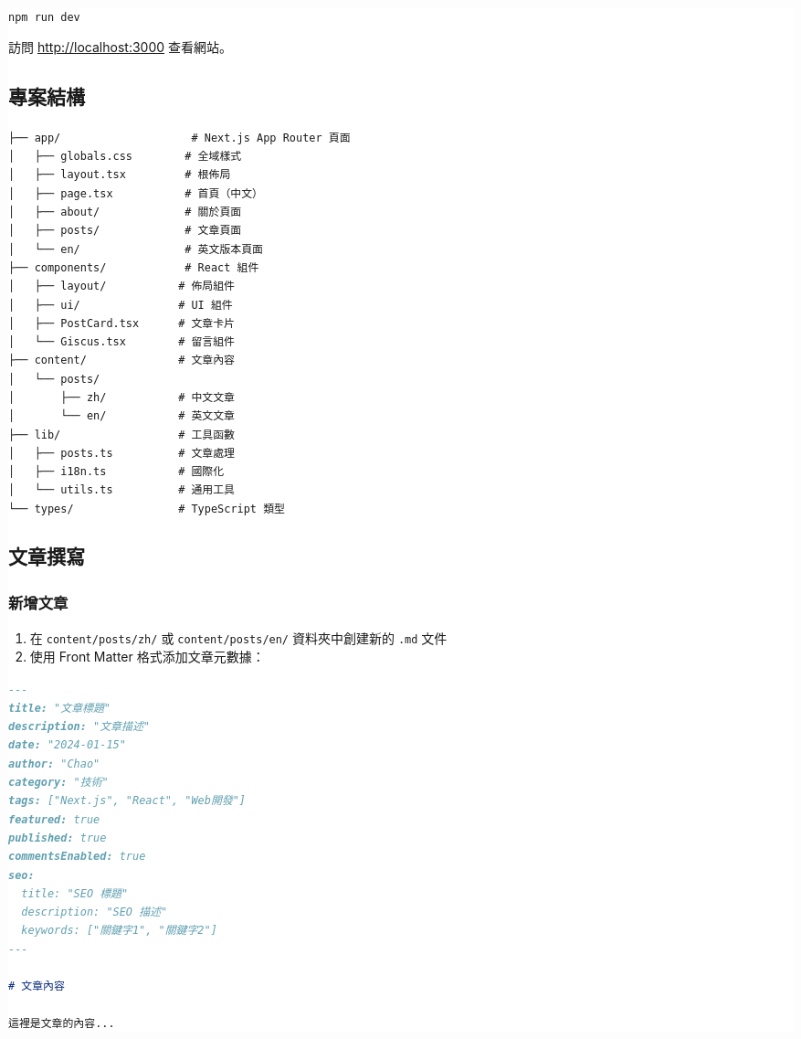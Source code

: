 ```bash
npm run dev
```

訪問 [http://localhost:3000](http://localhost:3000) 查看網站。

## 專案結構

```
├── app/                    # Next.js App Router 頁面
│   ├── globals.css        # 全域樣式
│   ├── layout.tsx         # 根佈局
│   ├── page.tsx           # 首頁（中文）
│   ├── about/             # 關於頁面
│   ├── posts/             # 文章頁面
│   └── en/                # 英文版本頁面
├── components/            # React 組件
│   ├── layout/           # 佈局組件
│   ├── ui/               # UI 組件
│   ├── PostCard.tsx      # 文章卡片
│   └── Giscus.tsx        # 留言組件
├── content/              # 文章內容
│   └── posts/
│       ├── zh/           # 中文文章
│       └── en/           # 英文文章
├── lib/                  # 工具函數
│   ├── posts.ts          # 文章處理
│   ├── i18n.ts           # 國際化
│   └── utils.ts          # 通用工具
└── types/                # TypeScript 類型
```

## 文章撰寫

### 新增文章

1. 在 `content/posts/zh/` 或 `content/posts/en/` 資料夾中創建新的 `.md` 文件
2. 使用 Front Matter 格式添加文章元數據：

```markdown
---
title: "文章標題"
description: "文章描述"
date: "2024-01-15"
author: "Chao"
category: "技術"
tags: ["Next.js", "React", "Web開發"]
featured: true
published: true
commentsEnabled: true
seo:
  title: "SEO 標題"
  description: "SEO 描述"
  keywords: ["關鍵字1", "關鍵字2"]
---

# 文章內容

這裡是文章的內容...
```
